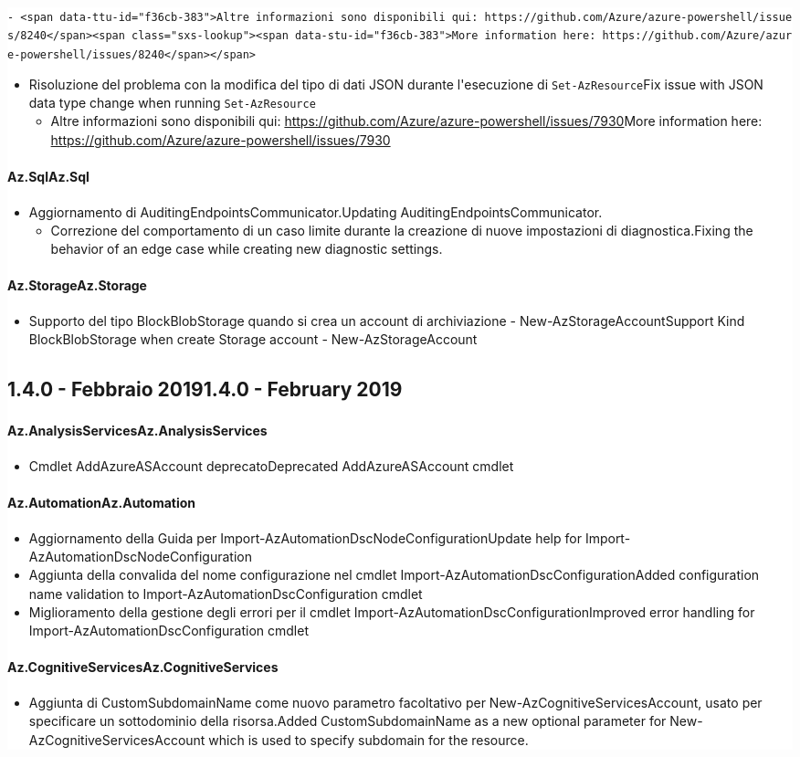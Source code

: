     - <span data-ttu-id="f36cb-383">Altre informazioni sono disponibili qui: https://github.com/Azure/azure-powershell/issues/8240</span><span class="sxs-lookup"><span data-stu-id="f36cb-383">More information here: https://github.com/Azure/azure-powershell/issues/8240</span></span>
* <span data-ttu-id="f36cb-384">Risoluzione del problema con la modifica del tipo di dati JSON durante l'esecuzione di `Set-AzResource`</span><span class="sxs-lookup"><span data-stu-id="f36cb-384">Fix issue with JSON data type change when running `Set-AzResource`</span></span>
    - <span data-ttu-id="f36cb-385">Altre informazioni sono disponibili qui: https://github.com/Azure/azure-powershell/issues/7930</span><span class="sxs-lookup"><span data-stu-id="f36cb-385">More information here: https://github.com/Azure/azure-powershell/issues/7930</span></span>

#### <a name="azsql"></a><span data-ttu-id="f36cb-386">Az.Sql</span><span class="sxs-lookup"><span data-stu-id="f36cb-386">Az.Sql</span></span>
* <span data-ttu-id="f36cb-387">Aggiornamento di AuditingEndpointsCommunicator.</span><span class="sxs-lookup"><span data-stu-id="f36cb-387">Updating AuditingEndpointsCommunicator.</span></span>
    - <span data-ttu-id="f36cb-388">Correzione del comportamento di un caso limite durante la creazione di nuove impostazioni di diagnostica.</span><span class="sxs-lookup"><span data-stu-id="f36cb-388">Fixing the behavior of an edge case while creating new diagnostic settings.</span></span>

#### <a name="azstorage"></a><span data-ttu-id="f36cb-389">Az.Storage</span><span class="sxs-lookup"><span data-stu-id="f36cb-389">Az.Storage</span></span>
* <span data-ttu-id="f36cb-390">Supporto del tipo BlockBlobStorage quando si crea un account di archiviazione - New-AzStorageAccount</span><span class="sxs-lookup"><span data-stu-id="f36cb-390">Support Kind BlockBlobStorage when create Storage account      - New-AzStorageAccount</span></span>

## <a name="140---february-2019"></a><span data-ttu-id="f36cb-391">1.4.0 - Febbraio 2019</span><span class="sxs-lookup"><span data-stu-id="f36cb-391">1.4.0 - February 2019</span></span>
#### <a name="azanalysisservices"></a><span data-ttu-id="f36cb-392">Az.AnalysisServices</span><span class="sxs-lookup"><span data-stu-id="f36cb-392">Az.AnalysisServices</span></span>
* <span data-ttu-id="f36cb-393">Cmdlet AddAzureASAccount deprecato</span><span class="sxs-lookup"><span data-stu-id="f36cb-393">Deprecated AddAzureASAccount cmdlet</span></span>

#### <a name="azautomation"></a><span data-ttu-id="f36cb-394">Az.Automation</span><span class="sxs-lookup"><span data-stu-id="f36cb-394">Az.Automation</span></span>
* <span data-ttu-id="f36cb-395">Aggiornamento della Guida per Import-AzAutomationDscNodeConfiguration</span><span class="sxs-lookup"><span data-stu-id="f36cb-395">Update help for Import-AzAutomationDscNodeConfiguration</span></span>
* <span data-ttu-id="f36cb-396">Aggiunta della convalida del nome configurazione nel cmdlet Import-AzAutomationDscConfiguration</span><span class="sxs-lookup"><span data-stu-id="f36cb-396">Added configuration name validation to Import-AzAutomationDscConfiguration cmdlet</span></span>
* <span data-ttu-id="f36cb-397">Miglioramento della gestione degli errori per il cmdlet Import-AzAutomationDscConfiguration</span><span class="sxs-lookup"><span data-stu-id="f36cb-397">Improved error handling for Import-AzAutomationDscConfiguration cmdlet</span></span>

#### <a name="azcognitiveservices"></a><span data-ttu-id="f36cb-398">Az.CognitiveServices</span><span class="sxs-lookup"><span data-stu-id="f36cb-398">Az.CognitiveServices</span></span>
* <span data-ttu-id="f36cb-399">Aggiunta di CustomSubdomainName come nuovo parametro facoltativo per New-AzCognitiveServicesAccount, usato per specificare un sottodominio della risorsa.</span><span class="sxs-lookup"><span data-stu-id="f36cb-399">Added CustomSubdomainName as a new optional parameter for New-AzCognitiveServicesAccount which is used to specify subdomain for the resource.</span></span>

